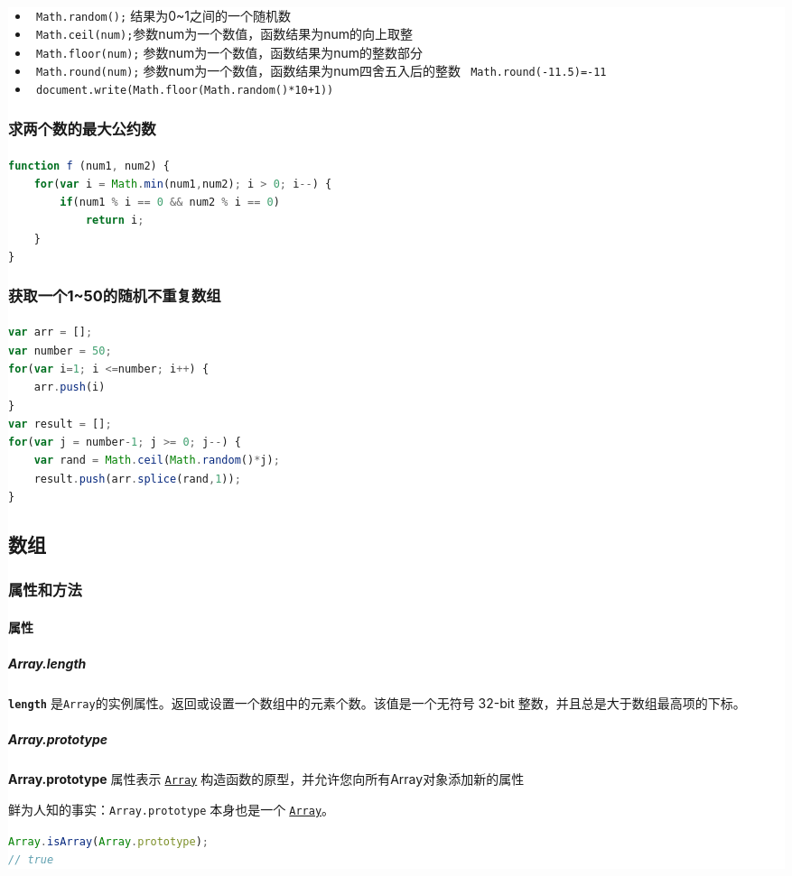 - ` Math.random();` 结果为0~1之间的一个随机数
- ` Math.ceil(num);`参数num为一个数值，函数结果为num的向上取整
- ` Math.floor(num);` 参数num为一个数值，函数结果为num的整数部分
- ` Math.round(num);` 参数num为一个数值，函数结果为num四舍五入后的整数 ` Math.round(-11.5)=-11`
- ` document.write(Math.floor(Math.random()*10+1))`

###  求两个数的最大公约数

```javascript
function f (num1, num2) {
    for(var i = Math.min(num1,num2); i > 0; i--) {
        if(num1 % i == 0 && num2 % i == 0)
            return i;
    }
}
```

###  获取一个1~50的随机不重复数组

```javascript
var arr = [];
var number = 50;
for(var i=1; i <=number; i++) {
    arr.push(i)
}
var result = [];
for(var j = number-1; j >= 0; j--) {
    var rand = Math.ceil(Math.random()*j);
    result.push(arr.splice(rand,1));
}
```



##  数组

###  属性和方法

####  属性

#####  Array.length #####

**`length`** 是`Array`的实例属性。返回或设置一个数组中的元素个数。该值是一个无符号 32-bit 整数，并且总是大于数组最高项的下标。

#####  Array.prototype #####

**Array.prototype**  属性表示 [`Array`](https://developer.mozilla.org/zh-CN/docs/Web/JavaScript/Reference/Array) 构造函数的原型，并允许您向所有Array对象添加新的属性

鲜为人知的事实：`Array.prototype` 本身也是一个 [`Array`](https://developer.mozilla.org/zh-CN/docs/Web/JavaScript/Reference/Array)。

```js
Array.isArray(Array.prototype); 
// true
```
